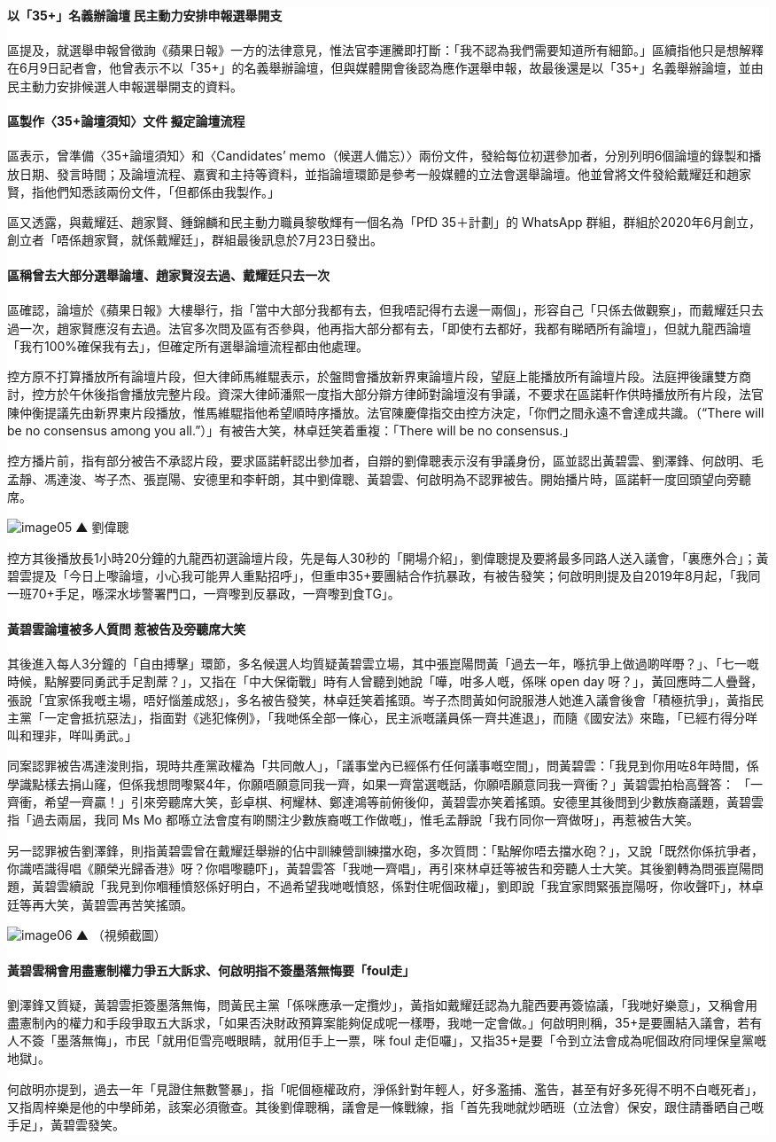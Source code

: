 #### 以「35+」名義辦論壇 民主動力安排申報選舉開支

區提及，就選舉申報曾徵詢《蘋果日報》一方的法律意見，惟法官李運騰即打斷：「我不認為我們需要知道所有細節。」區續指他只是想解釋在6月9日記者會，他曾表示不以「35+」的名義舉辦論壇，但與媒體開會後認為應作選舉申報，故最後還是以「35+」名義舉辦論壇，並由民主動力安排候選人申報選舉開支的資料。

#### 區製作〈35+論壇須知〉文件 擬定論壇流程

區表示，曾準備〈35+論壇須知〉和〈Candidates’ memo（候選人備忘）〉兩份文件，發給每位初選參加者，分別列明6個論壇的錄製和播放日期、發言時間；及論壇流程、嘉賓和主持等資料，並指論壇環節是參考一般媒體的立法會選舉論壇。他並曾將文件發給戴耀廷和趙家賢，指他們知悉該兩份文件，「但都係由我製作。」

區又透露，與戴耀廷、趙家賢、鍾錦麟和民主動力職員黎敬輝有一個名為「PfD 35＋計劃」的 WhatsApp 群組，群組於2020年6月創立，創立者「唔係趙家賢，就係戴耀廷」，群組最後訊息於7月23日發出。

#### 區稱曾去大部分選舉論壇、趙家賢沒去過、戴耀廷只去一次

區確認，論壇於《蘋果日報》大樓舉行，指「當中大部分我都有去，但我唔記得冇去邊一兩個」，形容自己「只係去做觀察」，而戴耀廷只去過一次，趙家賢應沒有去過。法官多次問及區有否參與，他再指大部分都有去，「即使冇去都好，我都有睇晒所有論壇」，但就九龍西論壇「我冇100%確保我有去」，但確定所有選舉論壇流程都由他處理。

控方原不打算播放所有論壇片段，但大律師馬維騉表示，於盤問會播放新界東論壇片段，望庭上能播放所有論壇片段。法庭押後讓雙方商討，控方於午休後指會播放完整片段。資深大律師潘熙一度指大部分辯方律師對論壇沒有爭議，不要求在區諾軒作供時播放所有片段，法官陳仲衡提議先由新界東片段播放，惟馬維騉指他希望順時序播放。法官陳慶偉指交由控方決定，「你們之間永遠不會達成共識。（“There will be no consensus among you all.”）」有被告大笑，林卓廷笑着重複：「There will be no consensus.」

控方播片前，指有部分被告不承認片段，要求區諾軒認出參加者，自辯的劉偉聰表示沒有爭議身份，區並認出黃碧雲、劉澤鋒、何啟明、毛孟靜、馮達浚、岑子杰、張崑陽、安德里和李軒朗，其中劉偉聰、黃碧雲、何啟明為不認罪被告。開始播片時，區諾軒一度回頭望向旁聽席。

![image05](https://i.imgur.com/2FQ0j6G.png)
▲ 劉偉聰

控方其後播放長1小時20分鐘的九龍西初選論壇片段，先是每人30秒的「開場介紹」，劉偉聰提及要將最多同路人送入議會，「裏應外合」；黃碧雲提及「今日上嚟論壇，小心我可能畀人重點招呼」，但重申35+要團結合作抗暴政，有被告發笑；何啟明則提及自2019年8月起，「我同一班70+手足，喺深水埗警署門口，一齊嚟到反暴政，一齊嚟到食TG」。

#### 黃碧雲論壇被多人質問 惹被告及旁聽席大笑

其後進入每人3分鐘的「自由搏擊」環節，多名候選人均質疑黃碧雲立場，其中張崑陽問黃「過去一年，喺抗爭上做過啲咩嘢？」、「七一嘅時候，點解要同勇武手足割蓆？」，又指在「中大保衛戰」時有人曾聽到她說「嘩，咁多人嘅，係咪 open day 呀？」，黃回應時二人疊聲，張說「宜家係我嘅主場，唔好惱羞成怒」，多名被告發笑，林卓廷笑着搖頭。岑子杰問黃如何說服港人她進入議會後會「積極抗爭」，黃指民主黨「一定會抵抗惡法」，指面對《逃犯條例》，「我哋係全部一條心，民主派嘅議員係一齊共進退」，而隨《國安法》來臨，「已經冇得分咩叫和理非，咩叫勇武。」

同案認罪被告馮達浚則指，現時共產黨政權為「共同敵人」，「議事堂內已經係冇任何議事嘅空間」，問黃碧雲：「我見到你用咗8年時間，係學識點樣去捐山窿，但係我想問嚟緊4年，你願唔願意同我一齊，如果一齊當選嘅話，你願唔願意同我一齊衝？」黃碧雲拍枱高聲答： 「一齊衝，希望一齊贏！」引來旁聽席大笑，彭卓棋、柯耀林、鄭達鴻等前俯後仰，黃碧雲亦笑着搖頭。安德里其後問到少數族裔議題，黃碧雲指「過去兩屆，我同 Ms Mo 都喺立法會度有啲關注少數族裔嘅工作做嘅」，惟毛孟靜說「我冇同你一齊做呀」，再惹被告大笑。

另一認罪被告劉澤鋒，則指黃碧雲曾在戴耀廷舉辦的佔中訓練營訓練擋水砲，多次質問：「點解你唔去擋水砲？」，又說「既然你係抗爭者，你識唔識得唱《願榮光歸香港》呀？你唱嚟聽吓」，黃碧雲答「我哋一齊唱」，再引來林卓廷等被告和旁聽人士大笑。其後劉轉為問張崑陽問題，黃碧雲續說「我見到你嗰種憤怒係好明白，不過希望我哋嘅憤怒，係對住呢個政權」，劉即說「我宜家問緊張崑陽呀，你收聲吓」，林卓廷等再大笑，黃碧雲再苦笑搖頭。

![image06](https://i.imgur.com/ZQKmh4T.png)
▲ （視頻截圖）

#### 黃碧雲稱會用盡憲制權力爭五大訴求、何啟明指不簽墨落無悔要「foul走」

劉澤鋒又質疑，黃碧雲拒簽墨落無悔，問黃民主黨「係咪應承一定攬炒」，黃指如戴耀廷認為九龍西要再簽協議，「我哋好樂意」，又稱會用盡憲制內的權力和手段爭取五大訴求，「如果否決財政預算案能夠促成呢一樣嘢，我哋一定會做。」何啟明則稱，35+是要團結入議會，若有人不簽「墨落無悔」，市民「就用佢雪亮嘅眼睛，就用佢手上一票，咪 foul 走佢囉」，又指35+是要「令到立法會成為呢個政府同埋保皇黨嘅地獄」。

何啟明亦提到，過去一年「見證住無數警暴」，指「呢個極權政府，淨係針對年輕人，好多濫捕、濫告，甚至有好多死得不明不白嘅死者」，又指周梓樂是他的中學師弟，該案必須徹查。其後劉偉聰稱，議會是一條戰線，指「首先我哋就炒晒班（立法會）保安，跟住請番晒自己嘅手足」，黃碧雲發笑。
